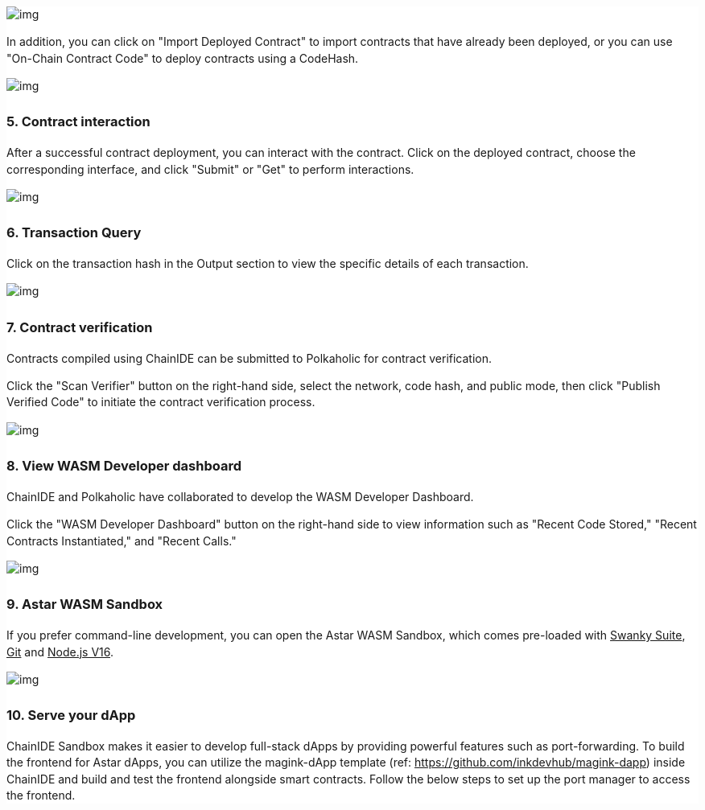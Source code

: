 ![img](https://files.gitbook.com/v0/b/gitbook-x-prod.appspot.com/o/spaces%2F-MYy-lqJKjq1m0yBAX4r%2Fuploads%2F7M7qeIO6QoBFgLGeAdlT%2Fimage.png?alt=media&token=56f3e375-0ac9-49b6-a2e1-dc855b433204)

In addition, you can click on "Import Deployed Contract" to import contracts that have already been deployed, or you can use "On-Chain Contract Code" to deploy contracts using a CodeHash.

![img](https://files.gitbook.com/v0/b/gitbook-x-prod.appspot.com/o/spaces%2F-MYy-lqJKjq1m0yBAX4r%2Fuploads%2FhetQ818kb3arcnxtWpje%2Fimage.png?alt=media&token=d80aa523-7cda-4658-8bf7-a4d8d56e90be)

### 5. Contract interaction

After a successful contract deployment, you can interact with the contract. Click on the deployed contract, choose the corresponding interface, and click "Submit" or "Get" to perform interactions.

![img](https://files.gitbook.com/v0/b/gitbook-x-prod.appspot.com/o/spaces%2F-MYy-lqJKjq1m0yBAX4r%2Fuploads%2FrCHoqS8429KSMrp5KDl9%2Fimage.png?alt=media&token=38e8385e-d8de-4694-a449-0fbae10c6dc9)

### 6. Transaction Query

Click on the transaction hash in the Output section to view the specific details of each transaction.

![img](https://files.gitbook.com/v0/b/gitbook-x-prod.appspot.com/o/spaces%2F-MYy-lqJKjq1m0yBAX4r%2Fuploads%2F1RJBRpDyZB2TD7rooN3D%2Fimage.png?alt=media&token=61cfa1b7-eb1c-45c2-aa15-26ab1493f07a)

### 7. Contract verification

Contracts compiled using ChainIDE can be submitted to Polkaholic for contract verification.

Click the "Scan Verifier" button on the right-hand side, select the network, code hash, and public mode, then click "Publish Verified Code" to initiate the contract verification process.

![img](https://files.gitbook.com/v0/b/gitbook-x-prod.appspot.com/o/spaces%2F-MYy-lqJKjq1m0yBAX4r%2Fuploads%2Fi2XKtzbpnFhA4n4cRR9O%2Fimage.png?alt=media&token=fe8d392f-5661-4c33-9c6f-9666a5349efb)

### 8. View WASM Developer dashboard

ChainIDE and Polkaholic have collaborated to develop the WASM Developer Dashboard.

Click the "WASM Developer Dashboard" button on the right-hand side to view information such as "Recent Code Stored," "Recent Contracts Instantiated," and "Recent Calls."

![img](https://files.gitbook.com/v0/b/gitbook-x-prod.appspot.com/o/spaces%2F-MYy-lqJKjq1m0yBAX4r%2Fuploads%2Fdq8uRpcEo4iIXiropWEe%2Fimage.png?alt=media&token=a537caf0-4463-4b19-a0d7-95dd558241f1)

### 9. Astar WASM Sandbox

If you prefer command-line development, you can open the Astar WASM Sandbox, which comes pre-loaded with [Swanky Suite](https://docs.astar.network/docs/build/wasm/swanky-suite/), [Git](https://git-scm.com/) and [Node.js V16](https://nodejs.org/en).

![img](https://files.gitbook.com/v0/b/gitbook-x-prod.appspot.com/o/spaces%2F-MYy-lqJKjq1m0yBAX4r%2Fuploads%2FehdI1phVyiBrFrREipp1%2Fimage.png?alt=media&token=52e289cf-4e15-4b46-94b2-cadfebaf58f8)

### 10. Serve your dApp

ChainIDE Sandbox makes it easier to develop full-stack dApps by providing powerful features such as port-forwarding. To build the frontend for Astar dApps, you can utilize the magink-dApp template (ref: https://github.com/inkdevhub/magink-dapp) inside ChainIDE and build and test the frontend alongside smart contracts. Follow the below steps to set up the port manager to access the frontend.

